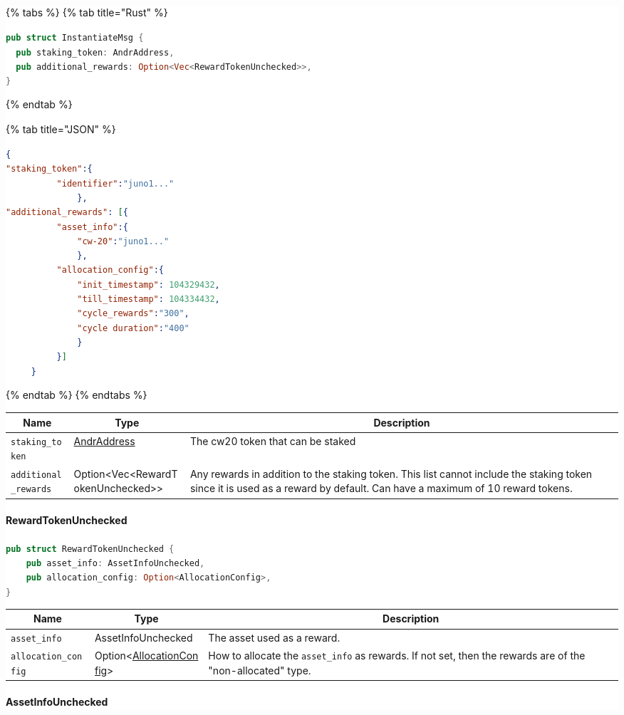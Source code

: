 {% tabs %}
{% tab title="Rust" %}
```rust
pub struct InstantiateMsg {
  pub staking_token: AndrAddress,
  pub additional_rewards: Option<Vec<RewardTokenUnchecked>>,
}
```
{% endtab %}

{% tab title="JSON" %}
```json
{
"staking_token":{
          "identifier":"juno1..."
              },
"additional_rewards": [{
          "asset_info":{
              "cw-20":"juno1..."
              },
          "allocation_config":{
              "init_timestamp": 104329432,
              "till_timestamp": 104334432,
              "cycle_rewards":"300",
              "cycle duration":"400"
              }
          }]
     }
```
{% endtab %}
{% endtabs %}

| Name                 | Type                                                       | Description                                                                                                                                                               |
| -------------------- | ---------------------------------------------------------- | ------------------------------------------------------------------------------------------------------------------------------------------------------------------------- |
| `staking_token`      | [AndrAddress](../../common-types/recipient.md#andraddress) | The cw20 token that can be staked                                                                                                                                         |
| `additional_rewards` | Option\<Vec\<RewardTokenUnchecked>>                        | Any rewards in addition to the staking token. This list cannot include the staking token since it is used as a reward by default. Can have a maximum of 10 reward tokens. |

#### RewardTokenUnchecked

```rust
pub struct RewardTokenUnchecked {
    pub asset_info: AssetInfoUnchecked,
    pub allocation_config: Option<AllocationConfig>,
}
```

| Name                | Type                                                  | Description                                                                                                |
| ------------------- | ----------------------------------------------------- | ---------------------------------------------------------------------------------------------------------- |
| `asset_info`        | AssetInfoUnchecked                                    | The asset used as a reward.                                                                                |
| `allocation_config` | Option<[AllocationConfig](cw20-staking.md#undefined)> | How to allocate the `asset_info` as rewards. If not set, then the rewards are of the "non-allocated" type. |

#### AssetInfoUnchecked
